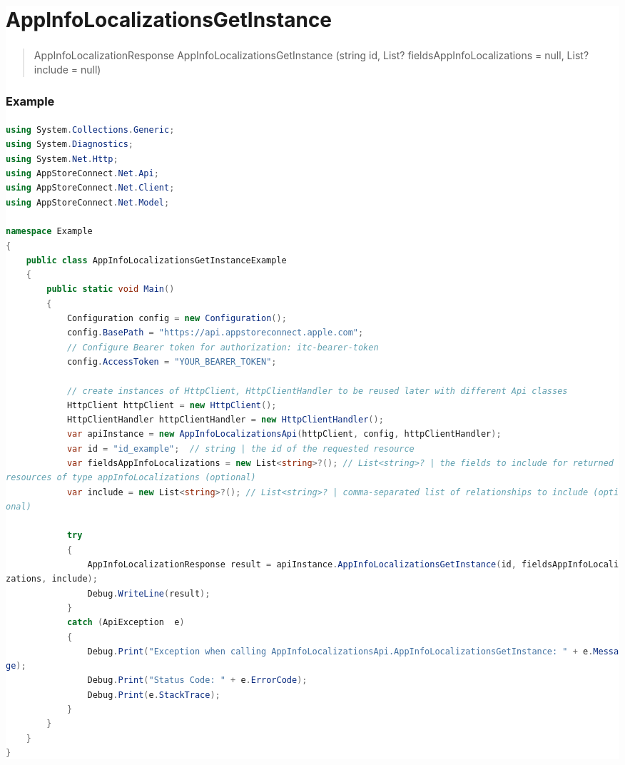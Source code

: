 <a name="appinfolocalizationsgetinstance"></a>
# **AppInfoLocalizationsGetInstance**
> AppInfoLocalizationResponse AppInfoLocalizationsGetInstance (string id, List<string>? fieldsAppInfoLocalizations = null, List<string>? include = null)



### Example
```csharp
using System.Collections.Generic;
using System.Diagnostics;
using System.Net.Http;
using AppStoreConnect.Net.Api;
using AppStoreConnect.Net.Client;
using AppStoreConnect.Net.Model;

namespace Example
{
    public class AppInfoLocalizationsGetInstanceExample
    {
        public static void Main()
        {
            Configuration config = new Configuration();
            config.BasePath = "https://api.appstoreconnect.apple.com";
            // Configure Bearer token for authorization: itc-bearer-token
            config.AccessToken = "YOUR_BEARER_TOKEN";

            // create instances of HttpClient, HttpClientHandler to be reused later with different Api classes
            HttpClient httpClient = new HttpClient();
            HttpClientHandler httpClientHandler = new HttpClientHandler();
            var apiInstance = new AppInfoLocalizationsApi(httpClient, config, httpClientHandler);
            var id = "id_example";  // string | the id of the requested resource
            var fieldsAppInfoLocalizations = new List<string>?(); // List<string>? | the fields to include for returned resources of type appInfoLocalizations (optional) 
            var include = new List<string>?(); // List<string>? | comma-separated list of relationships to include (optional) 

            try
            {
                AppInfoLocalizationResponse result = apiInstance.AppInfoLocalizationsGetInstance(id, fieldsAppInfoLocalizations, include);
                Debug.WriteLine(result);
            }
            catch (ApiException  e)
            {
                Debug.Print("Exception when calling AppInfoLocalizationsApi.AppInfoLocalizationsGetInstance: " + e.Message);
                Debug.Print("Status Code: " + e.ErrorCode);
                Debug.Print(e.StackTrace);
            }
        }
    }
}
```
